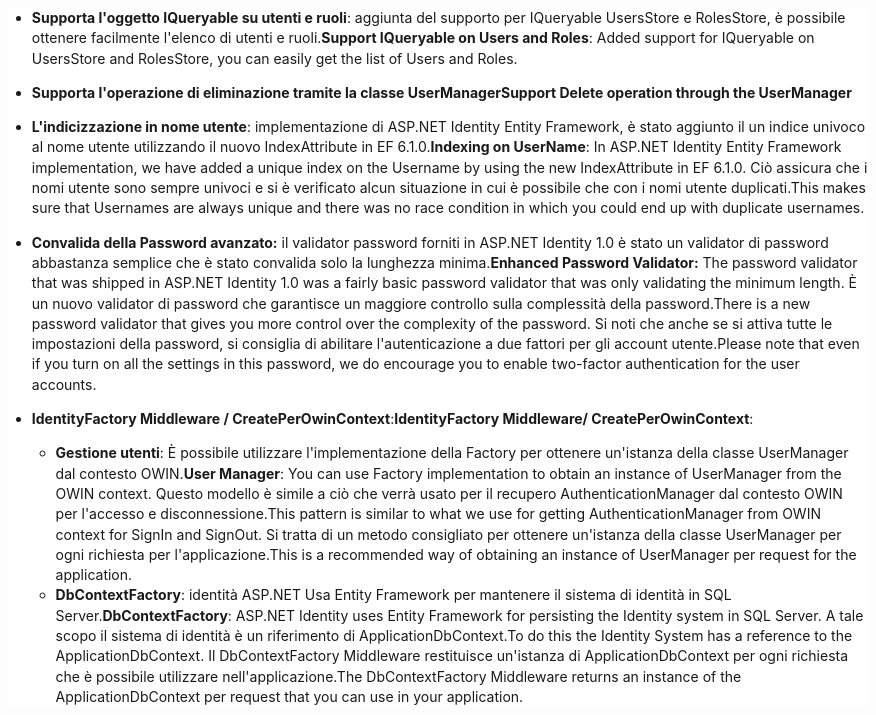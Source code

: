 - <span data-ttu-id="ab44d-311">**Supporta l'oggetto IQueryable su utenti e ruoli**: aggiunta del supporto per IQueryable UsersStore e RolesStore, è possibile ottenere facilmente l'elenco di utenti e ruoli.</span><span class="sxs-lookup"><span data-stu-id="ab44d-311">**Support IQueryable on Users and Roles**: Added support for IQueryable on UsersStore and RolesStore, you can easily get the list of Users and Roles.</span></span>
- <span data-ttu-id="ab44d-312">**Supporta l'operazione di eliminazione tramite la classe UserManager**</span><span class="sxs-lookup"><span data-stu-id="ab44d-312">**Support Delete operation through the UserManager**</span></span>
- <span data-ttu-id="ab44d-313">**L'indicizzazione in nome utente**: implementazione di ASP.NET Identity Entity Framework, è stato aggiunto il un indice univoco al nome utente utilizzando il nuovo IndexAttribute in EF 6.1.0.</span><span class="sxs-lookup"><span data-stu-id="ab44d-313">**Indexing on UserName**: In ASP.NET Identity Entity Framework implementation, we have added a unique index on the Username by using the new IndexAttribute in EF 6.1.0.</span></span> <span data-ttu-id="ab44d-314">Ciò assicura che i nomi utente sono sempre univoci e si è verificato alcun situazione in cui è possibile che con i nomi utente duplicati.</span><span class="sxs-lookup"><span data-stu-id="ab44d-314">This makes sure that Usernames are always unique and there was no race condition in which you could end up with duplicate usernames.</span></span>
- <span data-ttu-id="ab44d-315">**Convalida della Password avanzato:** il validator password forniti in ASP.NET Identity 1.0 è stato un validator di password abbastanza semplice che è stato convalida solo la lunghezza minima.</span><span class="sxs-lookup"><span data-stu-id="ab44d-315">**Enhanced Password Validator:** The password validator that was shipped in ASP.NET Identity 1.0 was a fairly basic password validator that was only validating the minimum length.</span></span> <span data-ttu-id="ab44d-316">È un nuovo validator di password che garantisce un maggiore controllo sulla complessità della password.</span><span class="sxs-lookup"><span data-stu-id="ab44d-316">There is a new password validator that gives you more control over the complexity of the password.</span></span> <span data-ttu-id="ab44d-317">Si noti che anche se si attiva tutte le impostazioni della password, si consiglia di abilitare l'autenticazione a due fattori per gli account utente.</span><span class="sxs-lookup"><span data-stu-id="ab44d-317">Please note that even if you turn on all the settings in this password, we do encourage you to enable two-factor authentication for the user accounts.</span></span>
- <span data-ttu-id="ab44d-318">**IdentityFactory Middleware / CreatePerOwinContext**:</span><span class="sxs-lookup"><span data-stu-id="ab44d-318">**IdentityFactory Middleware/ CreatePerOwinContext**:</span></span>

    - <span data-ttu-id="ab44d-319">**Gestione utenti**: È possibile utilizzare l'implementazione della Factory per ottenere un'istanza della classe UserManager dal contesto OWIN.</span><span class="sxs-lookup"><span data-stu-id="ab44d-319">**User Manager**: You can use Factory implementation to obtain an instance of UserManager from the OWIN context.</span></span> <span data-ttu-id="ab44d-320">Questo modello è simile a ciò che verrà usato per il recupero AuthenticationManager dal contesto OWIN per l'accesso e disconnessione.</span><span class="sxs-lookup"><span data-stu-id="ab44d-320">This pattern is similar to what we use for getting AuthenticationManager from OWIN context for SignIn and SignOut.</span></span> <span data-ttu-id="ab44d-321">Si tratta di un metodo consigliato per ottenere un'istanza della classe UserManager per ogni richiesta per l'applicazione.</span><span class="sxs-lookup"><span data-stu-id="ab44d-321">This is a recommended way of obtaining an instance of UserManager per request for the application.</span></span>
    - <span data-ttu-id="ab44d-322">**DbContextFactory**: identità ASP.NET Usa Entity Framework per mantenere il sistema di identità in SQL Server.</span><span class="sxs-lookup"><span data-stu-id="ab44d-322">**DbContextFactory**: ASP.NET Identity uses Entity Framework for persisting the Identity system in SQL Server.</span></span> <span data-ttu-id="ab44d-323">A tale scopo il sistema di identità è un riferimento di ApplicationDbContext.</span><span class="sxs-lookup"><span data-stu-id="ab44d-323">To do this the Identity System has a reference to the ApplicationDbContext.</span></span> <span data-ttu-id="ab44d-324">Il DbContextFactory Middleware restituisce un'istanza di ApplicationDbContext per ogni richiesta che è possibile utilizzare nell'applicazione.</span><span class="sxs-lookup"><span data-stu-id="ab44d-324">The DbContextFactory Middleware returns an instance of the ApplicationDbContext per request that you can use in your application.</span></span>